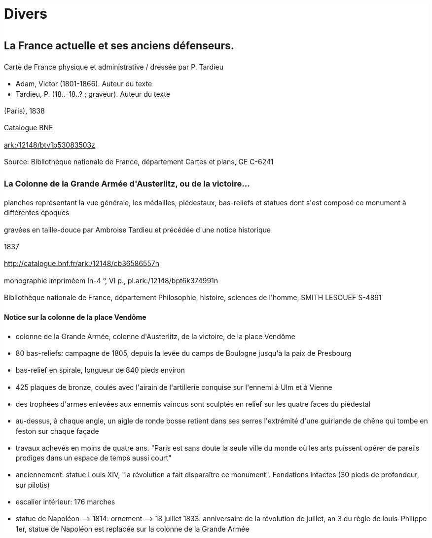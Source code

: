 # Divers    

## La France actuelle et ses anciens défenseurs. 

Carte de France physique et administrative / dressée par P. Tardieu   

- Adam, Victor (1801-1866). Auteur du texte
- Tardieu, P. (18..-18..? ; graveur). Auteur du texte   

(Paris), 1838

[Catalogue BNF](http://catalogue.bnf.fr/ark:/12148/cb407478294)

[ark:/12148/btv1b53083503z](https://gallica.bnf.fr/ark:/12148/btv1b53083503z)   

Source: Bibliothèque nationale de France, département Cartes et plans, GE C-6241   



### La Colonne de la Grande Armée  d'Austerlitz, ou de la victoire... 

planches représentant la vue générale, les médailles, piédestaux, bas-reliefs et statues dont s'est composé ce monument à différentes époques

gravées en taille-douce  par Ambroise Tardieu et précédée d'une notice historique   

1837   

http://catalogue.bnf.fr/ark:/12148/cb36586557h   

monographie impriméem In-4 °, VI p., pl.[ark:/12148/bpt6k374991n](https://gallica.bnf.fr/ark:/12148/bpt6k374991n)   

Bibliothèque nationale de France, département Philosophie, histoire, sciences de l'homme, SMITH LESOUEF S-4891   



#### Notice sur la colonne de la place Vendôme

- colonne de la Grande Armée, colonne d'Austerlitz, de la victoire, de la place Vendôme
- 80 bas-reliefs: campagne de 1805, depuis la levée du camps de Boulogne jusqu'à la paix de Presbourg
- bas-relief en spirale, longueur de 840 pieds environ
- 425 plaques de bronze, coulés avec l'airain de l'artillerie conquise sur l'ennemi à Ulm et à Vienne
- des trophées d'armes enlevées aux ennemis vaincus sont sculptés en relief sur les quatre faces du piédestal
- au-dessus, à chaque angle, un aigle de ronde bosse retient dans ses serres l'extrémité d'une guirlande de chêne qui tombe en feston sur chaque façade

- travaux achevés en moins de quatre ans. "Paris est sans doute la seule ville du monde où les arts puissent opérer de pareils prodiges dans un espace de temps aussi court"

- anciennement: statue Louis XIV, "la révolution a fait disparaître ce monument". Fondations intactes (30 pieds de profondeur, sur pilotis)
- escalier intérieur: 176 marches
- statue de Napoléon --> 1814: ornement --> 18 juillet 1833: anniversaire de la révolution de juillet, an 3 du règle de louis-Philippe 1er, statue de Napoléon est replacée sur la colonne de la Grande Armée
